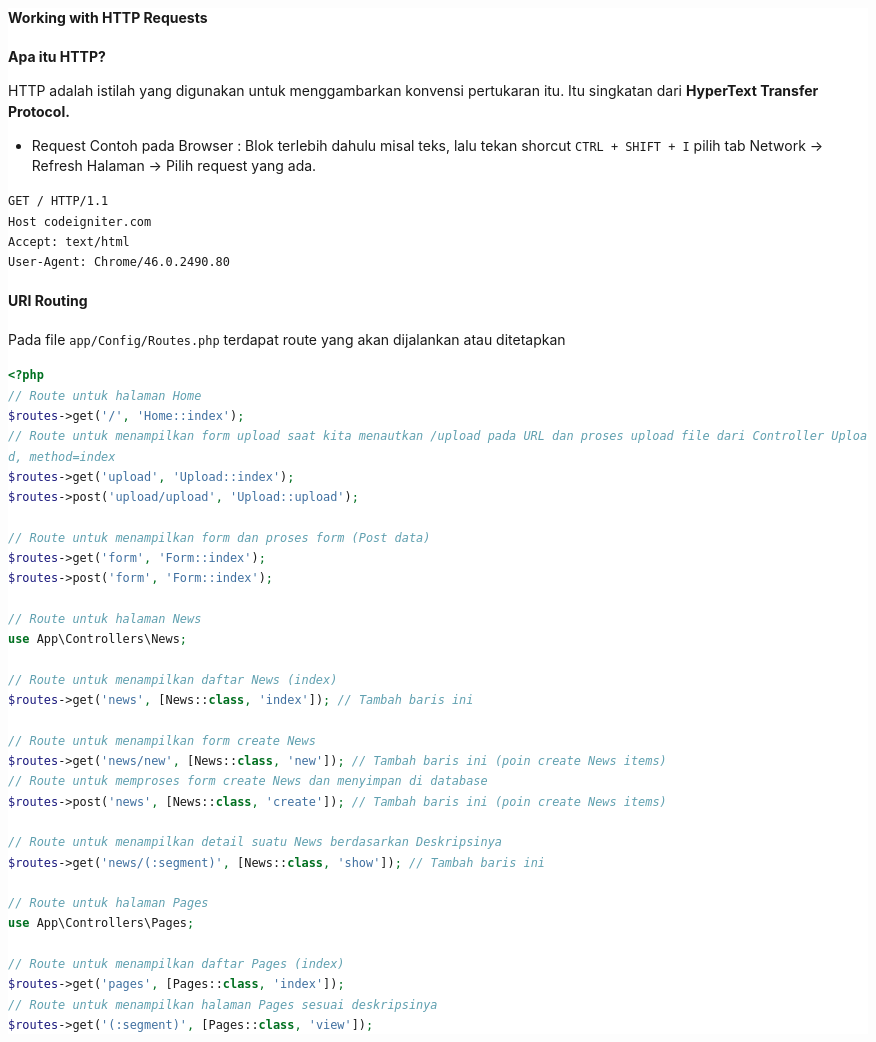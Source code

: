 
#### **Working with HTTP Requests**

**Apa itu HTTP?**

HTTP adalah istilah yang digunakan untuk menggambarkan konvensi pertukaran itu. Itu singkatan dari **HyperText Transfer Protocol.**

- Request
  Contoh pada Browser :
  Blok terlebih dahulu misal teks, lalu tekan shorcut `CTRL + SHIFT + I` pilih tab Network → Refresh Halaman → Pilih request yang ada.

```teks
GET / HTTP/1.1
Host codeigniter.com
Accept: text/html
User-Agent: Chrome/46.0.2490.80
```

#### **URI Routing**

Pada file `app/Config/Routes.php` terdapat route yang akan dijalankan atau ditetapkan

```php
<?php
// Route untuk halaman Home
$routes->get('/', 'Home::index');
// Route untuk menampilkan form upload saat kita menautkan /upload pada URL dan proses upload file dari Controller Upload, method=index
$routes->get('upload', 'Upload::index');
$routes->post('upload/upload', 'Upload::upload');

// Route untuk menampilkan form dan proses form (Post data)
$routes->get('form', 'Form::index');
$routes->post('form', 'Form::index');

// Route untuk halaman News
use App\Controllers\News;

// Route untuk menampilkan daftar News (index)
$routes->get('news', [News::class, 'index']); // Tambah baris ini

// Route untuk menampilkan form create News
$routes->get('news/new', [News::class, 'new']); // Tambah baris ini (poin create News items)
// Route untuk memproses form create News dan menyimpan di database
$routes->post('news', [News::class, 'create']); // Tambah baris ini (poin create News items)

// Route untuk menampilkan detail suatu News berdasarkan Deskripsinya
$routes->get('news/(:segment)', [News::class, 'show']); // Tambah baris ini

// Route untuk halaman Pages
use App\Controllers\Pages;

// Route untuk menampilkan daftar Pages (index)
$routes->get('pages', [Pages::class, 'index']);
// Route untuk menampilkan halaman Pages sesuai deskripsinya
$routes->get('(:segment)', [Pages::class, 'view']);
```
